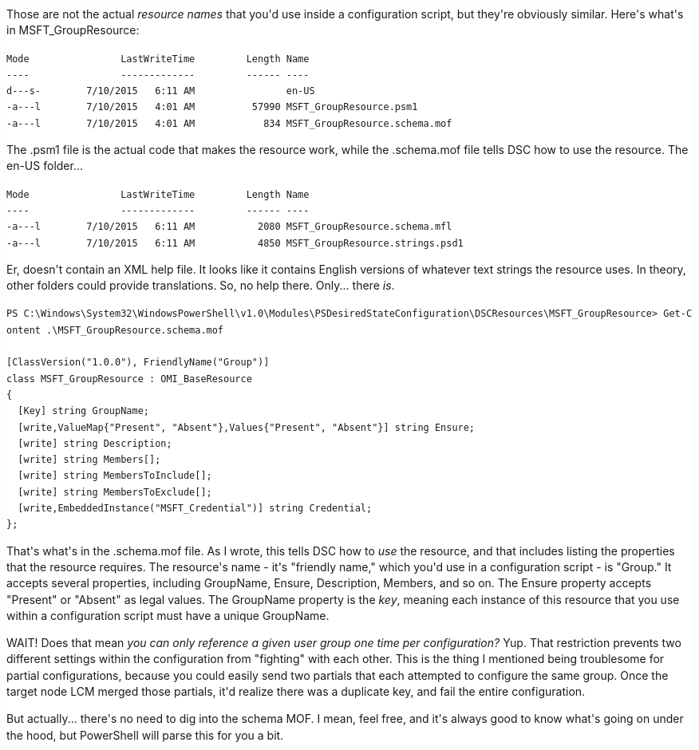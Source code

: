 Those are not the actual _resource names_ that you'd use inside a configuration script, but they're obviously similar. Here's what's in MSFT_GroupResource:

```
Mode                LastWriteTime         Length Name
----                -------------         ------ ----
d---s-        7/10/2015   6:11 AM                en-US
-a---l        7/10/2015   4:01 AM          57990 MSFT_GroupResource.psm1
-a---l        7/10/2015   4:01 AM            834 MSFT_GroupResource.schema.mof
```

The .psm1 file is the actual code that makes the resource work, while the .schema.mof file tells DSC how to use the resource. The en-US folder...

```
Mode                LastWriteTime         Length Name
----                -------------         ------ ----
-a---l        7/10/2015   6:11 AM           2080 MSFT_GroupResource.schema.mfl
-a---l        7/10/2015   6:11 AM           4850 MSFT_GroupResource.strings.psd1
```

Er, doesn't contain an XML help file. It looks like it contains English versions of whatever text strings the resource uses. In theory, other folders could provide translations. So, no help there. Only... there _is_.

```
PS C:\Windows\System32\WindowsPowerShell\v1.0\Modules\PSDesiredStateConfiguration\DSCResources\MSFT_GroupResource> Get-Content .\MSFT_GroupResource.schema.mof

[ClassVersion("1.0.0"), FriendlyName("Group")]
class MSFT_GroupResource : OMI_BaseResource
{
  [Key] string GroupName;
  [write,ValueMap{"Present", "Absent"},Values{"Present", "Absent"}] string Ensure;
  [write] string Description;
  [write] string Members[];
  [write] string MembersToInclude[];
  [write] string MembersToExclude[];
  [write,EmbeddedInstance("MSFT_Credential")] string Credential;
};
```

That's what's in the .schema.mof file. As I wrote, this tells DSC how to _use_ the resource, and that includes listing the properties that the resource requires. The resource's name - it's "friendly name," which you'd use in a configuration script - is "Group." It accepts several properties, including GroupName, Ensure, Description, Members, and so on. The Ensure property accepts "Present" or "Absent" as legal values. The GroupName property is the _key_, meaning each instance of this resource that you use within a configuration script must have a unique GroupName.

WAIT! Does that mean _you can only reference a given user group one time per configuration?_ Yup. That restriction prevents two different settings within the configuration from "fighting" with each other. This is the thing I mentioned being troublesome for partial configurations, because you could easily send two partials that each attempted to configure the same group. Once the target node LCM merged those partials, it'd realize there was a duplicate key, and fail the entire configuration.

But actually... there's no need to dig into the schema MOF. I mean, feel free, and it's always good to know what's going on under the hood, but PowerShell will parse this for you a bit.
